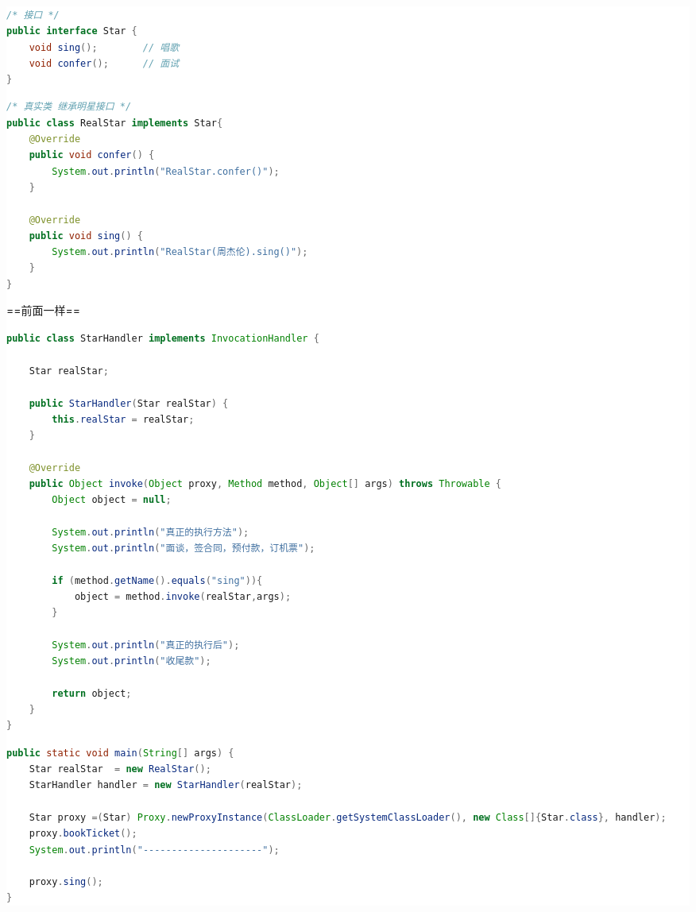 ```java
/* 接口 */
public interface Star {
	void sing();		// 唱歌
    void confer();		// 面试
}
```

```java
/* 真实类 继承明星接口 */
public class RealStar implements Star{
    @Override
    public void confer() {
        System.out.println("RealStar.confer()");
    }
    
    @Override
    public void sing() {
        System.out.println("RealStar(周杰伦).sing()");
    }
}
```

==前面一样==

```java
public class StarHandler implements InvocationHandler {

    Star realStar;

    public StarHandler(Star realStar) {
        this.realStar = realStar;
    }

    @Override
    public Object invoke(Object proxy, Method method, Object[] args) throws Throwable {
        Object object = null;

        System.out.println("真正的执行方法");
        System.out.println("面谈，签合同，预付款，订机票");

        if (method.getName().equals("sing")){
            object = method.invoke(realStar,args);
        }

        System.out.println("真正的执行后");
        System.out.println("收尾款");

        return object;
    }
}
```

```java
public static void main(String[] args) {
    Star realStar  = new RealStar();
    StarHandler handler = new StarHandler(realStar);

    Star proxy =(Star) Proxy.newProxyInstance(ClassLoader.getSystemClassLoader(), new Class[]{Star.class}, handler);
    proxy.bookTicket();
    System.out.println("---------------------");

    proxy.sing();
}
```
